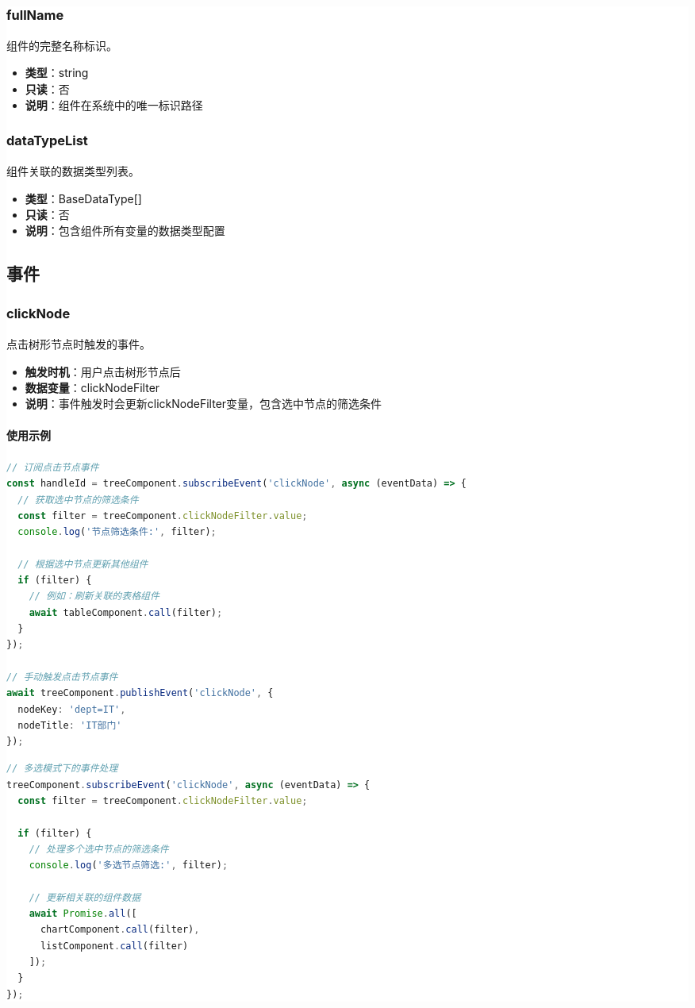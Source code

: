 ### fullName

组件的完整名称标识。

- **类型**：string
- **只读**：否
- **说明**：组件在系统中的唯一标识路径

### dataTypeList

组件关联的数据类型列表。

- **类型**：BaseDataType[]
- **只读**：否
- **说明**：包含组件所有变量的数据类型配置

## 事件

### clickNode

点击树形节点时触发的事件。

- **触发时机**：用户点击树形节点后
- **数据变量**：clickNodeFilter
- **说明**：事件触发时会更新clickNodeFilter变量，包含选中节点的筛选条件

#### 使用示例

```typescript title="订阅节点点击事件"
// 订阅点击节点事件
const handleId = treeComponent.subscribeEvent('clickNode', async (eventData) => {
  // 获取选中节点的筛选条件
  const filter = treeComponent.clickNodeFilter.value;
  console.log('节点筛选条件:', filter);
  
  // 根据选中节点更新其他组件
  if (filter) {
    // 例如：刷新关联的表格组件
    await tableComponent.call(filter);
  }
});

// 手动触发点击节点事件
await treeComponent.publishEvent('clickNode', {
  nodeKey: 'dept=IT',
  nodeTitle: 'IT部门'
});
```

```typescript title="处理多选模式的节点事件"
// 多选模式下的事件处理
treeComponent.subscribeEvent('clickNode', async (eventData) => {
  const filter = treeComponent.clickNodeFilter.value;
  
  if (filter) {
    // 处理多个选中节点的筛选条件
    console.log('多选节点筛选:', filter);
    
    // 更新相关联的组件数据
    await Promise.all([
      chartComponent.call(filter),
      listComponent.call(filter)
    ]);
  }
});
```
